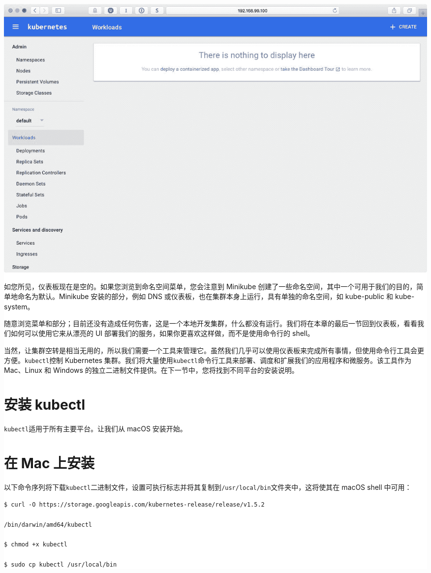 **![](img/Image00084.jpg)**

如您所见，仪表板现在是空的。如果您浏览到命名空间菜单，您会注意到 Minikube 创建了一些命名空间，其中一个可用于我们的目的，简单地命名为默认。Minikube 安装的部分，例如 DNS 或仪表板，也在集群本身上运行，具有单独的命名空间，如 kube-public 和 kube-system。

随意浏览菜单和部分；目前还没有造成任何伤害，这是一个本地开发集群，什么都没有运行。我们将在本章的最后一节回到仪表板，看看我们如何可以使用它来从漂亮的 UI 部署我们的服务，如果你更喜欢这样做，而不是使用命令行的 shell。

当然，让集群空转是相当无用的，所以我们需要一个工具来管理它。虽然我们几乎可以使用仪表板来完成所有事情，但使用命令行工具会更方便。`kubectl`控制 Kubernetes 集群。我们将大量使用`kubectl`命令行工具来部署、调度和扩展我们的应用程序和微服务。该工具作为 Mac、Linux 和 Windows 的独立二进制文件提供。在下一节中，您将找到不同平台的安装说明。

# 安装 kubectl

`kubectl`适用于所有主要平台。让我们从 macOS 安装开始。

# 在 Mac 上安装

以下命令序列将下载`kubectl`二进制文件，设置可执行标志并将其复制到`/usr/local/bin`文件夹中，这将使其在 macOS shell 中可用：

```
$ curl -O https://storage.googleapis.com/kubernetes-release/release/v1.5.2

/bin/darwin/amd64/kubectl

$ chmod +x kubectl

$ sudo cp kubectl /usr/local/bin

```
